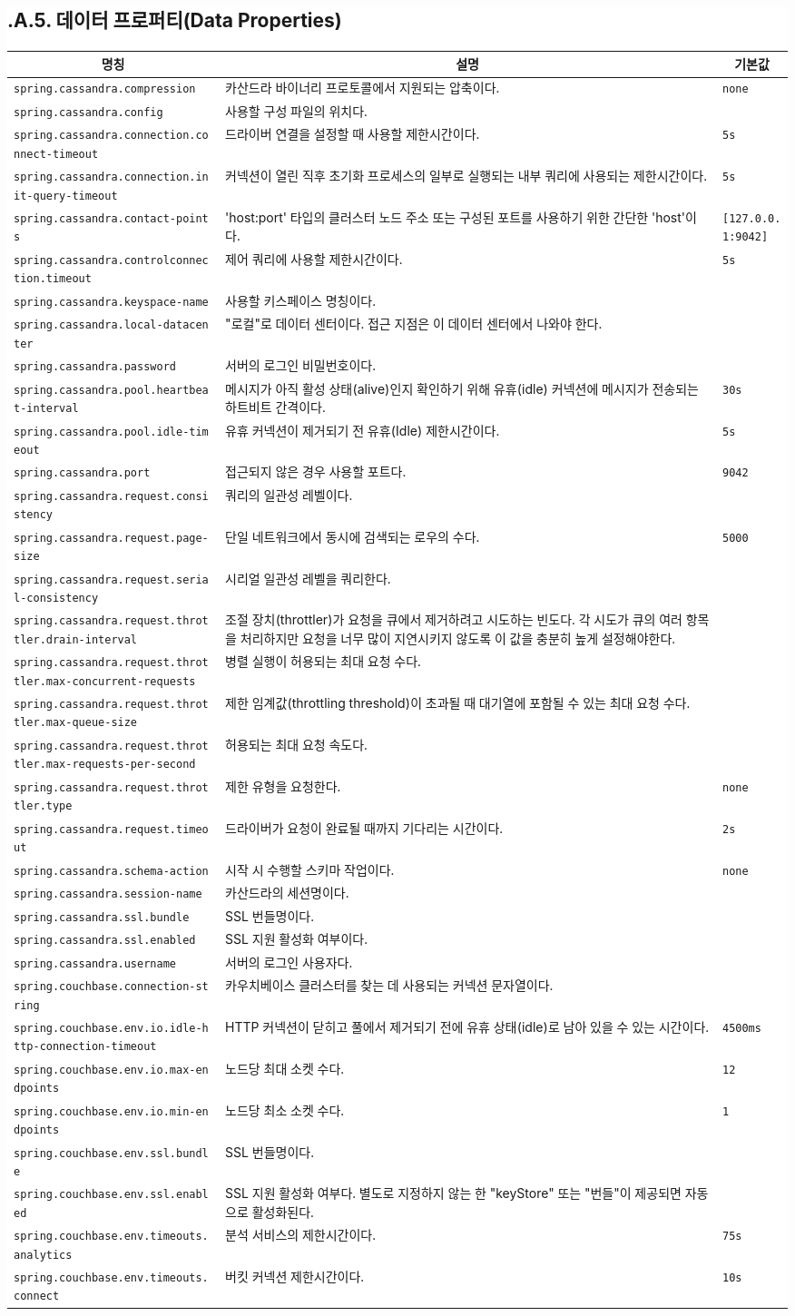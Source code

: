 
## .A.5. 데이터 프로퍼티(Data Properties)

|명칭|설명|기본값|
|---|---|---|
|`spring.cassandra.compression`|카산드라 바이너리 프로토콜에서 지원되는 압축이다.|`none`|
|`spring.cassandra.config`|사용할 구성 파일의 위치다.||
|`spring.cassandra.connection.connect-timeout`|드라이버 연결을 설정할 때 사용할 제한시간이다.|`5s`|
|`spring.cassandra.connection.init-query-timeout`|커넥션이 열린 직후 초기화 프로세스의 일부로 실행되는 내부 쿼리에 사용되는 제한시간이다.|`5s`|
|`spring.cassandra.contact-points`|'host:port' 타입의 클러스터 노드 주소 또는 구성된 포트를 사용하기 위한 간단한 'host'이다.|`[127.0.0.1:9042]`|
|`spring.cassandra.controlconnection.timeout`|제어 쿼리에 사용할 제한시간이다.|`5s`|
|`spring.cassandra.keyspace-name`|사용할 키스페이스 명칭이다.||
|`spring.cassandra.local-datacenter`|"로컬"로 데이터 센터이다. 접근 지점은 이 데이터 센터에서 나와야 한다.||
|`spring.cassandra.password`|서버의 로그인 비밀번호이다.||
|`spring.cassandra.pool.heartbeat-interval`|메시지가 아직 활성 상태(alive)인지 확인하기 위해 유휴(idle) 커넥션에 메시지가 전송되는 하트비트 간격이다.|`30s`|
|`spring.cassandra.pool.idle-timeout`|유휴 커넥션이 제거되기 전 유휴(Idle) 제한시간이다.|`5s`|
|`spring.cassandra.port`|접근되지 않은 경우 사용할 포트다.|`9042`|
|`spring.cassandra.request.consistency`|쿼리의 일관성 레벨이다.||
|`spring.cassandra.request.page-size`|단일 네트워크에서 동시에 검색되는 로우의 수다.|`5000`|
|`spring.cassandra.request.serial-consistency`|시리얼 일관성 레벨을 쿼리한다.||
|`spring.cassandra.request.throttler.drain-interval`|조절 장치(throttler)가 요청을 큐에서 제거하려고 시도하는 빈도다. 각 시도가 큐의 여러 항목을 처리하지만 요청을 너무 많이 지연시키지 않도록 이 값을 충분히 높게 설정해야한다.||
|`spring.cassandra.request.throttler.max-concurrent-requests`|병렬 실행이 허용되는 최대 요청 수다.||
|`spring.cassandra.request.throttler.max-queue-size`|제한 임계값(throttling threshold)이 초과될 때 대기열에 포함될 수 있는 최대 요청 수다.||
|`spring.cassandra.request.throttler.max-requests-per-second`|허용되는 최대 요청 속도다.||
|`spring.cassandra.request.throttler.type`|제한 유형을 요청한다.|`none`|
|`spring.cassandra.request.timeout`|드라이버가 요청이 완료될 때까지 기다리는 시간이다.|`2s`|
|`spring.cassandra.schema-action`|시작 시 수행할 스키마 작업이다.|`none`|
|`spring.cassandra.session-name`|카산드라의 세션명이다.||
|`spring.cassandra.ssl.bundle`|SSL 번들명이다.||
|`spring.cassandra.ssl.enabled`|SSL 지원 활성화 여부이다.||
|`spring.cassandra.username`|서버의 로그인 사용자다.||
|`spring.couchbase.connection-string`|카우치베이스 클러스터를 찾는 데 사용되는 커넥션 문자열이다.||
|`spring.couchbase.env.io.idle-http-connection-timeout`|HTTP 커넥션이 닫히고 풀에서 제거되기 전에 유휴 상태(idle)로 남아 있을 수 있는 시간이다.|`4500ms`|
|`spring.couchbase.env.io.max-endpoints`|노드당 최대 소켓 수다.|`12`|
|`spring.couchbase.env.io.min-endpoints`|노드당 최소 소켓 수다.|`1`|
|`spring.couchbase.env.ssl.bundle`|SSL 번들명이다.||
|`spring.couchbase.env.ssl.enabled`|SSL 지원 활성화 여부다. 별도로 지정하지 않는 한 "keyStore" 또는 "번들"이 제공되면 자동으로 활성화된다.||
|`spring.couchbase.env.timeouts.analytics`|분석 서비스의 제한시간이다.|`75s`|
|`spring.couchbase.env.timeouts.connect`|버킷 커넥션 제한시간이다.|`10s`|
